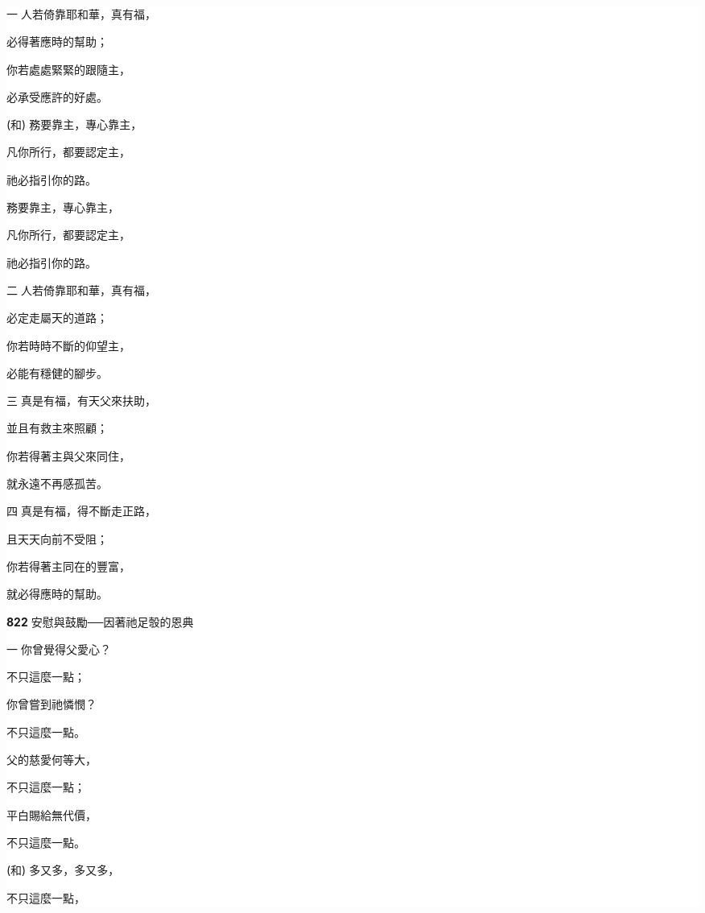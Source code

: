 一 人若倚靠耶和華，真有福，

必得著應時的幫助；

你若處處緊緊的跟隨主，

必承受應許的好處。

(和) 務要靠主，專心靠主，

凡你所行，都要認定主，

祂必指引你的路。

務要靠主，專心靠主，

凡你所行，都要認定主，

祂必指引你的路。

二 人若倚靠耶和華，真有福，

必定走屬天的道路；

你若時時不斷的仰望主，

必能有穩健的腳步。

三 真是有福，有天父來扶助，

並且有救主來照顧；

你若得著主與父來同住，

就永遠不再感孤苦。

四 真是有福，得不斷走正路，

且天天向前不受阻；

你若得著主同在的豐富，

就必得應時的幫助。

**822** 安慰與鼓勵──因著祂足彀的恩典

一 你曾覺得父愛心？

不只這麼一點；

你曾嘗到祂憐憫？

不只這麼一點。

父的慈愛何等大，

不只這麼一點；

平白賜給無代價，

不只這麼一點。

(和) 多又多，多又多，

不只這麼一點，
